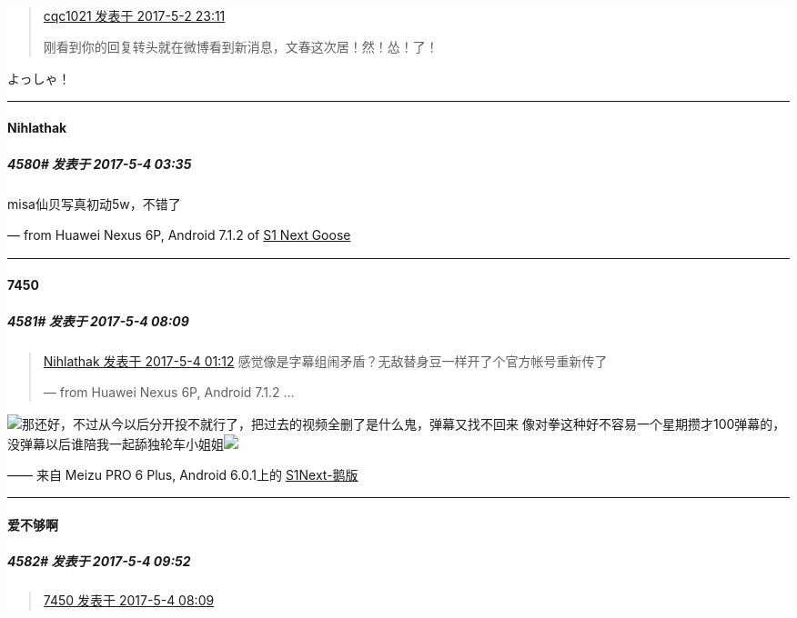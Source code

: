 

<blockquote><a href="httphttps://bbs.saraba1st.com/2b/forum.php?mod=redirect&amp;goto=findpost&amp;pid=35832193&amp;ptid=1102389" target="_blank">cqc1021 发表于 2017-5-2 23:11</a>

刚看到你的回复转头就在微博看到新消息，文春这次居！然！怂！了！</blockquote>
よっしゃ！







-----

####  Nihlathak  
##### 4580#       发表于 2017-5-4 03:35




misa仙贝写真初动5w，不错了

— from Huawei Nexus 6P, Android 7.1.2 of [S1 Next Goose](https://play.google.com/store/apps/details?id=me.ykrank.s1next)







-----

####  7450  
##### 4581#       发表于 2017-5-4 08:09



<blockquote><a href="httphttps://bbs.saraba1st.com/2b/forum.php?mod=redirect&amp;goto=findpost&amp;pid=35843267&amp;ptid=1102389" target="_blank">Nihlathak 发表于 2017-5-4 01:12</a>
感觉像是字幕组闹矛盾？无敌替身豆一样开了个官方帐号重新传了

— from Huawei Nexus 6P, Android 7.1.2 ...</blockquote>
<img src="https://static.saraba1st.com/image/smiley/face/54.gif" referrerpolicy="no-referrer">那还好，不过从今以后分开投不就行了，把过去的视频全删了是什么鬼，弹幕又找不回来
像对拳这种好不容易一个星期攒才100弹幕的，没弹幕以后谁陪我一起舔独轮车小姐姐<img src="https://static.saraba1st.com/image/smiley/face/121.png" referrerpolicy="no-referrer">

—— 来自 Meizu PRO 6 Plus, Android 6.0.1上的 [S1Next-鹅版](http://www.coolapk.com/apk/me.ykrank.s1next)







-----

####  爱不够啊  
##### 4582#       发表于 2017-5-4 09:52



<blockquote><a href="httphttps://bbs.saraba1st.com/2b/forum.php?mod=redirect&amp;goto=findpost&amp;pid=35844143&amp;ptid=1102389" target="_blank">7450 发表于 2017-5-4 08:09</a>
